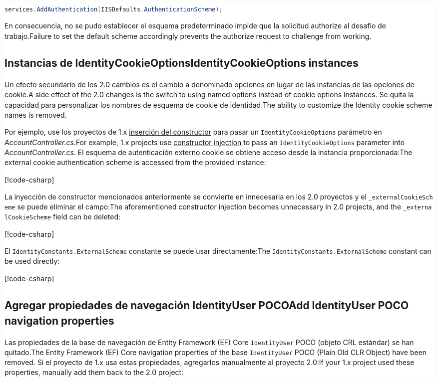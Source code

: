 ```csharp
services.AddAuthentication(IISDefaults.AuthenticationScheme);
```

<span data-ttu-id="ebcd4-180">En consecuencia, no se pudo establecer el esquema predeterminado impide que la solicitud authorize al desafío de trabajo.</span><span class="sxs-lookup"><span data-stu-id="ebcd4-180">Failure to set the default scheme accordingly prevents the authorize request to challenge from working.</span></span>

<a name="identity-cookie-options"></a>

## <a name="identitycookieoptions-instances"></a><span data-ttu-id="ebcd4-181">Instancias de IdentityCookieOptions</span><span class="sxs-lookup"><span data-stu-id="ebcd4-181">IdentityCookieOptions instances</span></span>
<span data-ttu-id="ebcd4-182">Un efecto secundario de los 2.0 cambios es el cambio a denominado opciones en lugar de las instancias de las opciones de cookie.</span><span class="sxs-lookup"><span data-stu-id="ebcd4-182">A side effect of the 2.0 changes is the switch to using named options instead of cookie options instances.</span></span> <span data-ttu-id="ebcd4-183">Se quita la capacidad para personalizar los nombres de esquema de cookie de identidad.</span><span class="sxs-lookup"><span data-stu-id="ebcd4-183">The ability to customize the Identity cookie scheme names is removed.</span></span>

<span data-ttu-id="ebcd4-184">Por ejemplo, use los proyectos de 1.x [inserción del constructor](xref:mvc/controllers/dependency-injection#constructor-injection) para pasar un `IdentityCookieOptions` parámetro en *AccountController.cs*.</span><span class="sxs-lookup"><span data-stu-id="ebcd4-184">For example, 1.x projects use [constructor injection](xref:mvc/controllers/dependency-injection#constructor-injection) to pass an `IdentityCookieOptions` parameter into *AccountController.cs*.</span></span> <span data-ttu-id="ebcd4-185">El esquema de autenticación externo cookie se obtiene acceso desde la instancia proporcionada:</span><span class="sxs-lookup"><span data-stu-id="ebcd4-185">The external cookie authentication scheme is accessed from the provided instance:</span></span>

[!code-csharp[](../1x-to-2x/samples/AspNetCoreDotNetCore1App/AspNetCoreDotNetCore1App/Controllers/AccountController.cs?name=snippet_AccountControllerConstructor&highlight=4,11)]

<span data-ttu-id="ebcd4-186">La inyección de constructor mencionados anteriormente se convierte en innecesaria en los 2.0 proyectos y el `_externalCookieScheme` se puede eliminar el campo:</span><span class="sxs-lookup"><span data-stu-id="ebcd4-186">The aforementioned constructor injection becomes unnecessary in 2.0 projects, and the `_externalCookieScheme` field can be deleted:</span></span>

[!code-csharp[](../1x-to-2x/samples/AspNetCoreDotNetCore2App/AspNetCoreDotNetCore2App/Controllers/AccountController.cs?name=snippet_AccountControllerConstructor)]

<span data-ttu-id="ebcd4-187">El `IdentityConstants.ExternalScheme` constante se puede usar directamente:</span><span class="sxs-lookup"><span data-stu-id="ebcd4-187">The `IdentityConstants.ExternalScheme` constant can be used directly:</span></span>

[!code-csharp[](../1x-to-2x/samples/AspNetCoreDotNetCore2App/AspNetCoreDotNetCore2App/Controllers/AccountController.cs?name=snippet_AuthenticationProperty)]

<a name="navigation-properties"></a>

## <a name="add-identityuser-poco-navigation-properties"></a><span data-ttu-id="ebcd4-188">Agregar propiedades de navegación IdentityUser POCO</span><span class="sxs-lookup"><span data-stu-id="ebcd4-188">Add IdentityUser POCO navigation properties</span></span>
<span data-ttu-id="ebcd4-189">Las propiedades de la base de navegación de Entity Framework (EF) Core `IdentityUser` POCO (objeto CRL estándar) se han quitado.</span><span class="sxs-lookup"><span data-stu-id="ebcd4-189">The Entity Framework (EF) Core navigation properties of the base `IdentityUser` POCO (Plain Old CLR Object) have been removed.</span></span> <span data-ttu-id="ebcd4-190">Si el proyecto de 1.x usa estas propiedades, agregarlos manualmente al proyecto 2.0:</span><span class="sxs-lookup"><span data-stu-id="ebcd4-190">If your 1.x project used these properties, manually add them back to the 2.0 project:</span></span>
